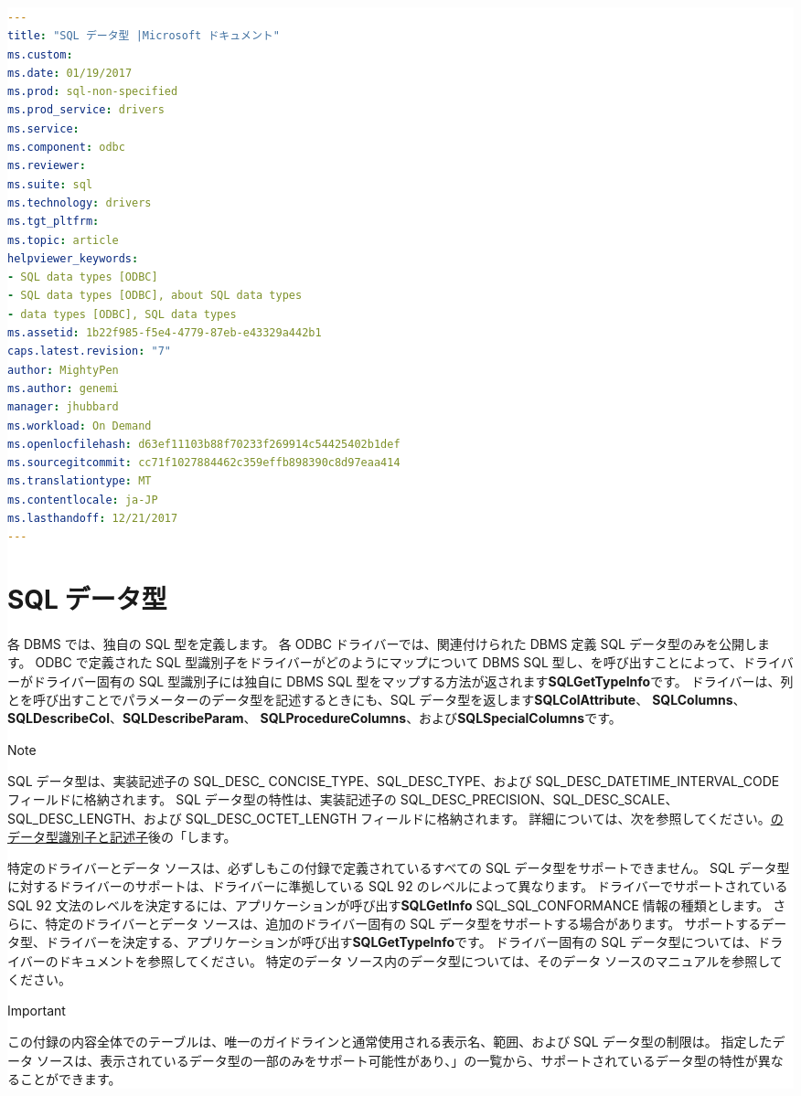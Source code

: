 ```yaml
---
title: "SQL データ型 |Microsoft ドキュメント"
ms.custom: 
ms.date: 01/19/2017
ms.prod: sql-non-specified
ms.prod_service: drivers
ms.service: 
ms.component: odbc
ms.reviewer: 
ms.suite: sql
ms.technology: drivers
ms.tgt_pltfrm: 
ms.topic: article
helpviewer_keywords:
- SQL data types [ODBC]
- SQL data types [ODBC], about SQL data types
- data types [ODBC], SQL data types
ms.assetid: 1b22f985-f5e4-4779-87eb-e43329a442b1
caps.latest.revision: "7"
author: MightyPen
ms.author: genemi
manager: jhubbard
ms.workload: On Demand
ms.openlocfilehash: d63ef11103b88f70233f269914c54425402b1def
ms.sourcegitcommit: cc71f1027884462c359effb898390c8d97eaa414
ms.translationtype: MT
ms.contentlocale: ja-JP
ms.lasthandoff: 12/21/2017
---
```

# <a name="sql-data-types"></a>SQL データ型
各 DBMS では、独自の SQL 型を定義します。 各 ODBC ドライバーでは、関連付けられた DBMS 定義 SQL データ型のみを公開します。 ODBC で定義された SQL 型識別子をドライバーがどのようにマップについて DBMS SQL 型し、を呼び出すことによって、ドライバーがドライバー固有の SQL 型識別子には独自に DBMS SQL 型をマップする方法が返されます**SQLGetTypeInfo**です。 ドライバーは、列とを呼び出すことでパラメーターのデータ型を記述するときにも、SQL データ型を返します**SQLColAttribute**、 **SQLColumns**、 **SQLDescribeCol**、**SQLDescribeParam**、 **SQLProcedureColumns**、および**SQLSpecialColumns**です。  
  
> [!NOTE]  
>  SQL データ型は、実装記述子の SQL_DESC_ CONCISE_TYPE、SQL_DESC_TYPE、および SQL_DESC_DATETIME_INTERVAL_CODE フィールドに格納されます。 SQL データ型の特性は、実装記述子の SQL_DESC_PRECISION、SQL_DESC_SCALE、SQL_DESC_LENGTH、および SQL_DESC_OCTET_LENGTH フィールドに格納されます。 詳細については、次を参照してください。[のデータ型識別子と記述子](../../../odbc/reference/appendixes/data-type-identifiers-and-descriptors.md)後の「します。  
  
 特定のドライバーとデータ ソースは、必ずしもこの付録で定義されているすべての SQL データ型をサポートできません。 SQL データ型に対するドライバーのサポートは、ドライバーに準拠している SQL 92 のレベルによって異なります。 ドライバーでサポートされている SQL 92 文法のレベルを決定するには、アプリケーションが呼び出す**SQLGetInfo** SQL_SQL_CONFORMANCE 情報の種類とします。 さらに、特定のドライバーとデータ ソースは、追加のドライバー固有の SQL データ型をサポートする場合があります。 サポートするデータ型、ドライバーを決定する、アプリケーションが呼び出す**SQLGetTypeInfo**です。 ドライバー固有の SQL データ型については、ドライバーのドキュメントを参照してください。 特定のデータ ソース内のデータ型については、そのデータ ソースのマニュアルを参照してください。  
  
> [!IMPORTANT]  
>  この付録の内容全体でのテーブルは、唯一のガイドラインと通常使用される表示名、範囲、および SQL データ型の制限は。 指定したデータ ソースは、表示されているデータ型の一部のみをサポート可能性があり、」の一覧から、サポートされているデータ型の特性が異なることができます。  
  